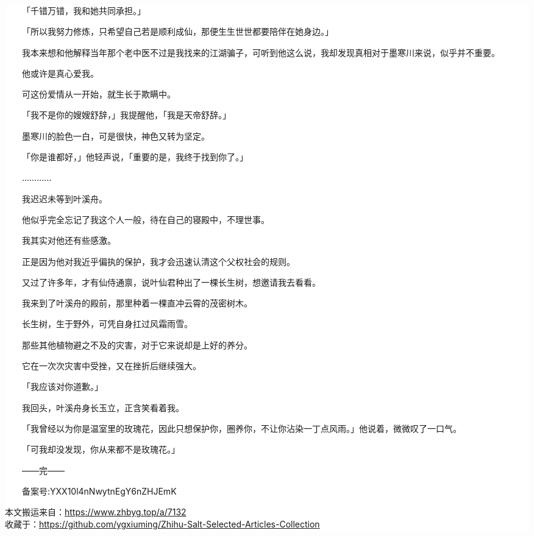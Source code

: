 &emsp;&emsp;「千错万错，我和她共同承担。」  
  
&emsp;&emsp;「所以我努力修炼，只希望自己若是顺利成仙，那便生生世世都要陪伴在她身边。」  
  
&emsp;&emsp;我本来想和他解释当年那个老中医不过是我找来的江湖骗子，可听到他这么说，我却发现真相对于墨寒川来说，似乎并不重要。  
  
&emsp;&emsp;他或许是真心爱我。  
  
&emsp;&emsp;可这份爱情从一开始，就生长于欺瞒中。  
  
&emsp;&emsp;「我不是你的嫂嫂舒辞，」我提醒他，「我是天帝舒辞。」  
  
&emsp;&emsp;墨寒川的脸色一白，可是很快，神色又转为坚定。  
  
&emsp;&emsp;「你是谁都好，」他轻声说，「重要的是，我终于找到你了。」  
  
&emsp;&emsp;…………  
  
&emsp;&emsp;我迟迟未等到叶溪舟。  
  
&emsp;&emsp;他似乎完全忘记了我这个人一般，待在自己的寝殿中，不理世事。  
  
&emsp;&emsp;我其实对他还有些感激。  
  
&emsp;&emsp;正是因为他对我近乎偏执的保护，我才会迅速认清这个父权社会的规则。  
  
&emsp;&emsp;又过了许多年，才有仙侍通禀，说叶仙君种出了一棵长生树，想邀请我去看看。  
  
&emsp;&emsp;我来到了叶溪舟的殿前，那里种着一棵直冲云霄的茂密树木。  
  
&emsp;&emsp;长生树，生于野外，可凭自身扛过风霜雨雪。  
  
&emsp;&emsp;那些其他植物避之不及的灾害，对于它来说却是上好的养分。  
  
&emsp;&emsp;它在一次次灾害中受挫，又在挫折后继续强大。  
  
&emsp;&emsp;「我应该对你道歉。」  
  
&emsp;&emsp;我回头，叶溪舟身长玉立，正含笑看着我。  
  
&emsp;&emsp;「我曾经以为你是温室里的玫瑰花，因此只想保护你，圈养你，不让你沾染一丁点风雨。」他说着，微微叹了一口气。  
  
&emsp;&emsp;「可我却没发现，你从来都不是玫瑰花。」  
  
&emsp;&emsp;——完——  
  
&emsp;&emsp;备案号:YXX10l4nNwytnEgY6nZHJEmK  
  
本文搬运来自：https://www.zhbyg.top/a/7132  
 收藏于：https://github.com/ygxiuming/Zhihu-Salt-Selected-Articles-Collection